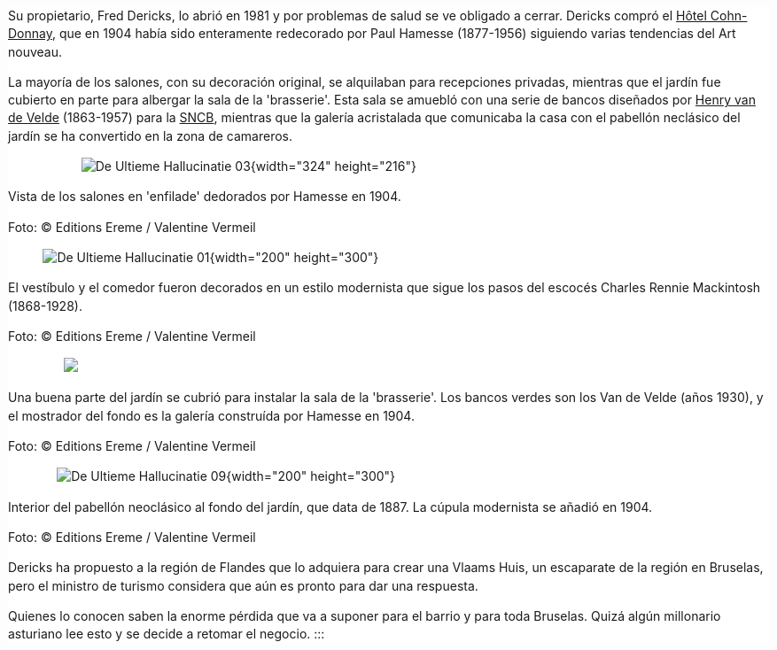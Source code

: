 Su propietario, Fred Dericks, lo abrió en 1981 y por problemas de salud
se ve obligado a cerrar. Dericks compró el [Hôtel
Cohn-Donnay](http://www.irismonument.be/fr.Saint-Josse-Ten-Noode.Rue_Royale.316.html),
que en 1904 había sido enteramente redecorado por Paul Hamesse
(1877-1956) siguiendo varias tendencias del Art nouveau.

La mayoría de los salones, con su decoración original, se alquilaban
para recepciones privadas, mientras que el jardín fue cubierto en parte
para albergar la sala de la 'brasserie'. Esta sala se amuebló con una
serie de bancos diseñados por [Henry van de
Velde](http://www.henry-van-de-velde.com/2/Van_de_Velde_facts.htm)
(1863-1957) para la [SNCB](http://www.b-rail.be/main/index.html),
mientras que la galería acristalada que comunicaba la casa con el
pabellón neclásico del jardín se ha convertido en la zona de camareros.

                     ![De Ultieme Hallucinatie
03](http://www.obersense.com/Brasri/Photos/De_Ultieme_Hallucinatie_03.jpg){width="324"
height="216"}

Vista de los salones en 'enfilade' dedorados por Hamesse en 1904. 

Foto: © Editions Ereme / Valentine Vermeil

          ![De Ultieme Hallucinatie
01](http://www.obersense.com/Brasri/Photos/De_Ultieme_Hallucinatie_01.jpg){width="200"
height="300"}

El vestíbulo y el comedor fueron decorados en un estilo modernista que
sigue los pasos del escocés Charles Rennie Mackintosh (1868-1928).

Foto: © Editions Ereme / Valentine Vermeil

               
![](http://www.obersense.com/Brasri/Photos/De_Ultieme_Hallucinatie_07.jpg) 

Una buena parte del jardín se cubrió para instalar la sala de la
'brasserie'. Los bancos verdes son los Van de Velde (años 1930), y el
mostrador del fondo es la galería construída por Hamesse en 1904. 

Foto: © Editions Ereme / Valentine Vermeil

              ![De Ultieme Hallucinatie
09](http://www.obersense.com/Brasri/Photos/De_Ultieme_Hallucinatie_09.jpg){width="200"
height="300"}

Interior del pabellón neoclásico al fondo del jardín, que data de 1887.
La cúpula modernista se añadió en 1904.

Foto: © Editions Ereme / Valentine Vermeil

Dericks ha propuesto a la región de Flandes que lo adquiera para crear
una Vlaams Huis, un escaparate de la región en Bruselas, pero el
ministro de turismo considera que aún es pronto para dar una respuesta.

Quienes lo conocen saben la enorme pérdida que va a suponer para el
barrio y para toda Bruselas. Quizá algún millonario asturiano lee esto y
se decide a retomar el negocio.
:::
